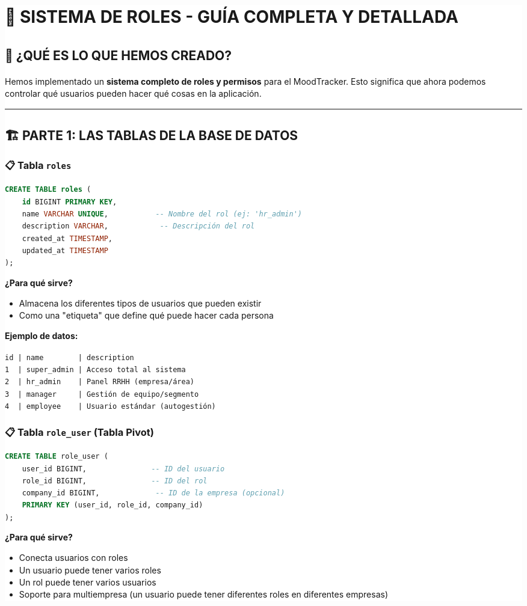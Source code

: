 # 👥 SISTEMA DE ROLES - GUÍA COMPLETA Y DETALLADA

## 🎯 **¿QUÉ ES LO QUE HEMOS CREADO?**

Hemos implementado un **sistema completo de roles y permisos** para el MoodTracker. Esto significa que ahora podemos controlar qué usuarios pueden hacer qué cosas en la aplicación.

---

## 🏗️ **PARTE 1: LAS TABLAS DE LA BASE DE DATOS**

### **📋 Tabla `roles`**
```sql
CREATE TABLE roles (
    id BIGINT PRIMARY KEY,
    name VARCHAR UNIQUE,           -- Nombre del rol (ej: 'hr_admin')
    description VARCHAR,            -- Descripción del rol
    created_at TIMESTAMP,
    updated_at TIMESTAMP
);
```

**¿Para qué sirve?**
- Almacena los diferentes tipos de usuarios que pueden existir
- Como una "etiqueta" que define qué puede hacer cada persona

**Ejemplo de datos:**
```
id | name        | description
1  | super_admin | Acceso total al sistema
2  | hr_admin    | Panel RRHH (empresa/área)
3  | manager     | Gestión de equipo/segmento
4  | employee    | Usuario estándar (autogestión)
```

### **📋 Tabla `role_user` (Tabla Pivot)**
```sql
CREATE TABLE role_user (
    user_id BIGINT,               -- ID del usuario
    role_id BIGINT,               -- ID del rol
    company_id BIGINT,             -- ID de la empresa (opcional)
    PRIMARY KEY (user_id, role_id, company_id)
);
```

**¿Para qué sirve?**
- Conecta usuarios con roles
- Un usuario puede tener varios roles
- Un rol puede tener varios usuarios
- Soporte para multiempresa (un usuario puede tener diferentes roles en diferentes empresas)
